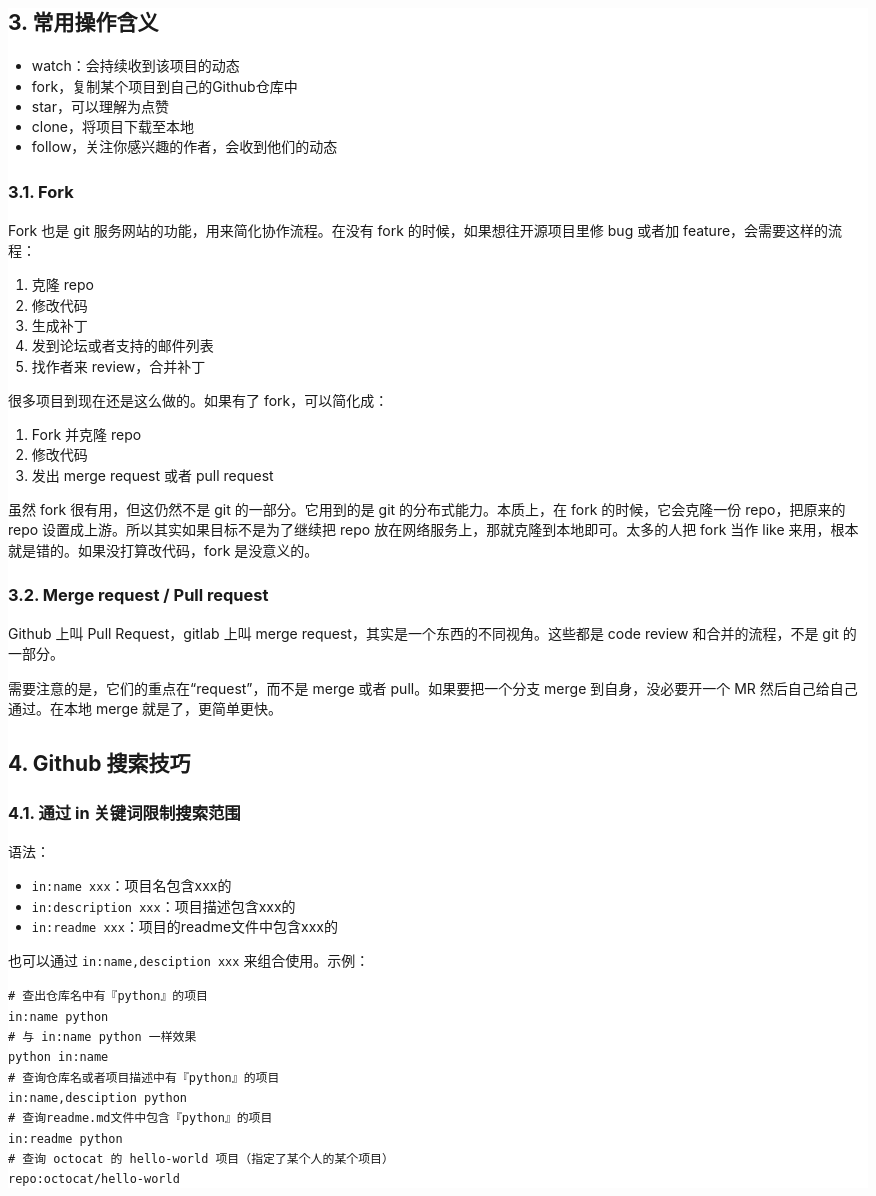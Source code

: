 ## 3. 常用操作含义

- watch：会持续收到该项目的动态
- fork，复制某个项目到自己的Github仓库中
- star，可以理解为点赞
- clone，将项目下载至本地
- follow，关注你感兴趣的作者，会收到他们的动态

### 3.1. Fork

Fork 也是 git 服务网站的功能，用来简化协作流程。在没有 fork 的时候，如果想往开源项目里修 bug 或者加 feature，会需要这样的流程：

1. 克隆 repo
2. 修改代码
3. 生成补丁
4. 发到论坛或者支持的邮件列表
5. 找作者来 review，合并补丁

很多项目到现在还是这么做的。如果有了 fork，可以简化成：

1. Fork 并克隆 repo
2. 修改代码
3. 发出 merge request 或者 pull request

虽然 fork 很有用，但这仍然不是 git 的一部分。它用到的是 git 的分布式能力。本质上，在 fork 的时候，它会克隆一份 repo，把原来的 repo 设置成上游。所以其实如果目标不是为了继续把 repo 放在网络服务上，那就克隆到本地即可。太多的人把 fork 当作 like 来用，根本就是错的。如果没打算改代码，fork 是没意义的。

### 3.2. Merge request / Pull request

Github 上叫 Pull Request，gitlab 上叫 merge request，其实是一个东西的不同视角。这些都是 code review 和合并的流程，不是 git 的一部分。

需要注意的是，它们的重点在“request”，而不是 merge 或者 pull。如果要把一个分支 merge 到自身，没必要开一个 MR 然后自己给自己通过。在本地 merge 就是了，更简单更快。

## 4. Github 搜索技巧

### 4.1. 通过 in 关键词限制搜索范围

语法：

- `in:name xxx`：项目名包含xxx的
- `in:description xxx`：项目描述包含xxx的
- `in:readme xxx`：项目的readme文件中包含xxx的

也可以通过 `in:name,desciption xxx` 来组合使用。示例：

```
# 查出仓库名中有『python』的项目
in:name python
# 与 in:name python 一样效果
python in:name
# 查询仓库名或者项目描述中有『python』的项目
in:name,desciption python
# 查询readme.md文件中包含『python』的项目
in:readme python
# 查询 octocat 的 hello-world 项目（指定了某个人的某个项目）
repo:octocat/hello-world
```
